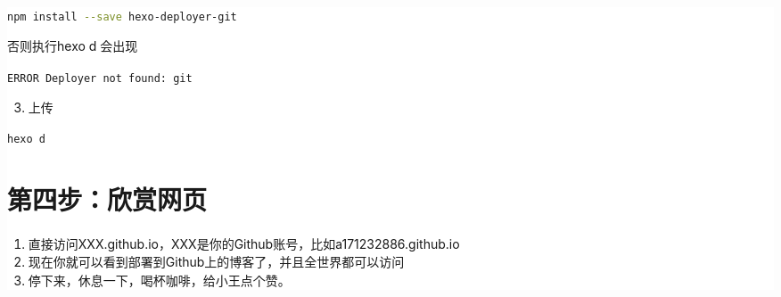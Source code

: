 ```bash
npm install --save hexo-deployer-git
```
否则执行hexo d 会出现

```bash
ERROR Deployer not found: git
```
3. 上传

```bash
hexo d
```

# 第四步：欣赏网页
1. 直接访问XXX.github.io，XXX是你的Github账号，比如a171232886.github.io
2. 现在你就可以看到部署到Github上的博客了，并且全世界都可以访问
3. 停下来，休息一下，喝杯咖啡，给小王点个赞。
